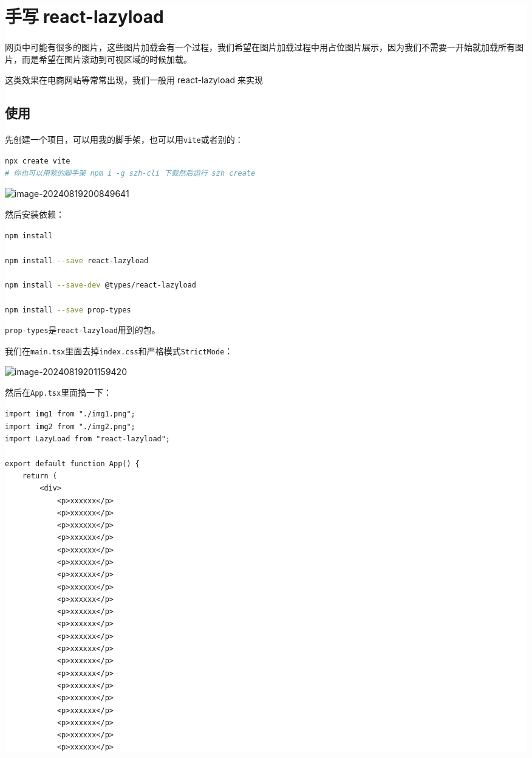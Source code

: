 # 手写 react-lazyload

网页中可能有很多的图片，这些图片加载会有一个过程，我们希望在图片加载过程中用占位图片展示，因为我们不需要一开始就加载所有图片，而是希望在图片滚动到可视区域的时候加载。

这类效果在电商网站等常常出现，我们一般用 react-lazyload 来实现

## 使用

先创建一个项目，可以用我的脚手架，也可以用`vite`或者别的：

```sh
npx create vite
# 你也可以用我的脚手架 npm i -g szh-cli 下载然后运行 szh create
```

![image-20240819200849641](https://chen-1320883525.cos.ap-chengdu.myqcloud.com/img/image-20240819200849641.png)

然后安装依赖：

```sh
npm install

npm install --save react-lazyload

npm install --save-dev @types/react-lazyload

npm install --save prop-types
```

`prop-types`是`react-lazyload`用到的包。

我们在`main.tsx`里面去掉`index.css`和严格模式`StrictMode`：

![image-20240819201159420](https://chen-1320883525.cos.ap-chengdu.myqcloud.com/img/image-20240819201159420.png)

然后在`App.tsx`里面搞一下：

```tsx
import img1 from "./img1.png";
import img2 from "./img2.png";
import LazyLoad from "react-lazyload";

export default function App() {
	return (
		<div>
			<p>xxxxxx</p>
			<p>xxxxxx</p>
			<p>xxxxxx</p>
			<p>xxxxxx</p>
			<p>xxxxxx</p>
			<p>xxxxxx</p>
			<p>xxxxxx</p>
			<p>xxxxxx</p>
			<p>xxxxxx</p>
			<p>xxxxxx</p>
			<p>xxxxxx</p>
			<p>xxxxxx</p>
			<p>xxxxxx</p>
			<p>xxxxxx</p>
			<p>xxxxxx</p>
			<p>xxxxxx</p>
			<p>xxxxxx</p>
			<p>xxxxxx</p>
			<p>xxxxxx</p>
			<p>xxxxxx</p>
			<p>xxxxxx</p>
```